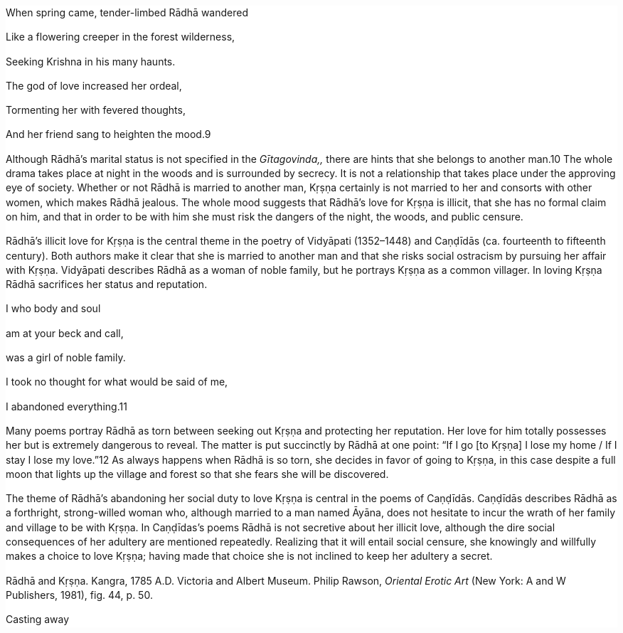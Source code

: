 

When spring came, tender-limbed Rādhā wandered

Like a flowering creeper in the forest wilderness,

Seeking Krishna in his many haunts.

The god of love increased her ordeal,

Tormenting her with fevered thoughts,

And her friend sang to heighten the mood.9

Although Rādhā’s marital status is not specified in the *Gītagovinda,,* there are hints that she belongs to another man.10 The whole drama takes place at night in the woods and is surrounded by secrecy. It is not a relationship that takes place under the approving eye of society. Whether or not Rādhā is married to another man, Kṛṣṇa certainly is not married to her and consorts with other women, which makes Rādhā jealous. The whole mood suggests that Rādhā’s love for Kṛṣṇa is illicit, that she has no formal claim on him, and that in order to be with him she must risk the dangers of the night, the woods, and public censure.

Rādhā’s illicit love for Kṛṣṇa is the central theme in the poetry of Vidyāpati \(1352–1448\) and Caṇḍīdās \(ca. fourteenth to fifteenth century\). Both authors make it clear that she is married to another man and that she risks social ostracism by pursuing her affair with Kṛṣṇa. Vidyāpati describes Rādhā as a woman of noble family, but he portrays Kṛṣṇa as a common villager. In loving Kṛṣṇa Rādhā sacrifices her status and reputation.



I who body and soul

am at your beck and call,

was a girl of noble family.

I took no thought for what would be said of me,

I abandoned everything.11

Many poems portray Rādhā as torn between seeking out Kṛṣṇa and protecting her reputation. Her love for him totally possesses her but is extremely dangerous to reveal. The matter is put succinctly by Rādhā at one point: “If I go \[to Kṛṣṇa\] I lose my home / If I stay I lose my love.”12 As always happens when Rādhā is so torn, she decides in favor of going to Kṛṣṇa, in this case despite a full moon that lights up the village and forest so that she fears she will be discovered.

The theme of Rādhā’s abandoning her social duty to love Kṛṣṇa is central in the poems of Caṇḍīdās. Caṇḍīdās describes Rādhā as a forthright, strong-willed woman who, although married to a man named Āyāna, does not hesitate to incur the wrath of her family and village to be with Kṛṣṇa. In Caṇḍīdas’s poems Rādhā is not secretive about her illicit love, although the dire social consequences of her adultery are mentioned repeatedly. Realizing that it will entail social censure, she knowingly and willfully makes a choice to love Kṛṣṇa; having made that choice she is not inclined to keep her adultery a secret.



Rādhā and Kṛṣṇa. Kangra, 1785 A.D. Victoria and Albert Museum. Philip Rawson, *Oriental Erotic Art* \(New York: A and W Publishers, 1981\), fig. 44, p. 50.



Casting away
